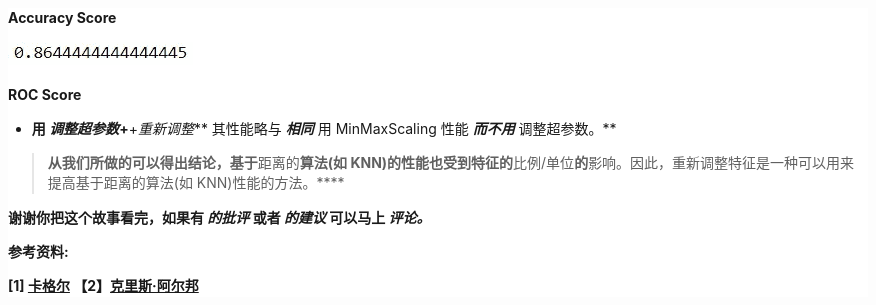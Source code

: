 **Accuracy Score**

**![](img/ee9c720a3eb77a3414ea9065b2d8d6d5.png)**

**ROC Score**

*   **用 ***调整超参数***+**+*重新调整*** 其性能略与 ***相同*** 用 MinMaxScaling 性能 ***而不用*** 调整超参数。**

> **从我们所做的可以得出结论，基于**距离的**算法(如 KNN)的性能也受到特征的**比例/单位**的**影响。因此，重新调整特征是一种可以用来提高基于距离的算法(如 KNN)性能的方法。****

**谢谢你把这个故事看完，如果有 ***的批评*** 或者 ***的建议*** 可以马上 ***评论。*****

**参考资料:**

**[1] [卡格尔](https://www.kaggle.com/ronitf/heart-disease-uci)
【2】[克里斯·阿尔邦](https://chrisalbon.com/)**
